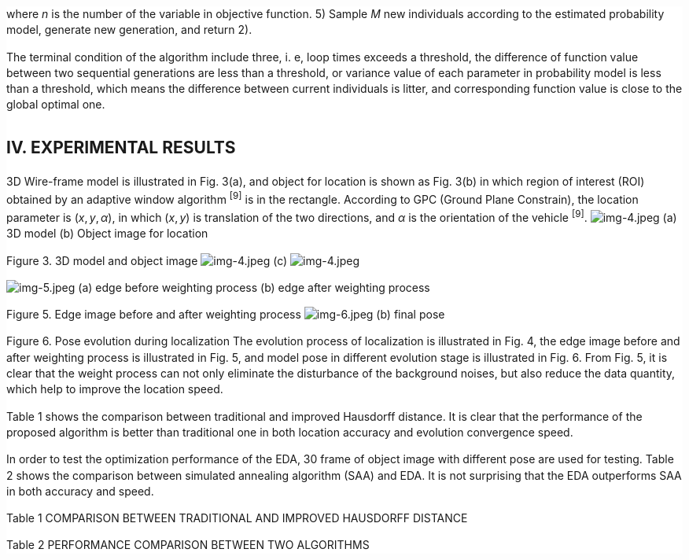 where $n$ is the number of the variable in objective function.
5) Sample $M$ new individuals according to the estimated probability model, generate new generation, and return 2).

The terminal condition of the algorithm include three, i. e, loop times exceeds a threshold, the difference of function value between two sequential generations are less than a threshold, or variance value of each parameter in probability model is less than a threshold, which means the difference between current individuals is litter, and corresponding function value is close to the global optimal one.

## IV. EXPERIMENTAL RESULTS

3D Wire-frame model is illustrated in Fig. 3(a), and object for location is shown as Fig. 3(b) in which region of interest (ROI) obtained by an adaptive window algorithm ${ }^{[9]}$ is in the rectangle. According to GPC (Ground Plane Constrain), the location parameter is $(x, y, \alpha)$, in which $(x, y)$ is translation of the two directions, and $\alpha$ is the orientation of the vehicle ${ }^{[9]}$.
![img-4.jpeg](img-4.jpeg)
(a) 3D model
(b) Object image for location

Figure 3. 3D model and object image
![img-4.jpeg](img-4.jpeg)
(c)
![img-4.jpeg](img-4.jpeg)

![img-5.jpeg](img-5.jpeg)
(a) edge before weighting process
(b) edge after weighting process

Figure 5. Edge image before and after weighting process
![img-6.jpeg](img-6.jpeg)
(b) final pose

Figure 6. Pose evolution during localization
The evolution process of localization is illustrated in Fig. 4, the edge image before and after weighting process is illustrated in Fig. 5, and model pose in different evolution stage is illustrated in Fig. 6. From Fig. 5, it is clear that the weight process can not only eliminate the disturbance of the background noises, but also reduce the data quantity, which help to improve the location speed.

Table 1 shows the comparison between traditional and improved Hausdorff distance. It is clear that the performance of the proposed algorithm is better than traditional one in both location accuracy and evolution convergence speed.

In order to test the optimization performance of the EDA, 30 frame of object image with different pose are used for testing. Table 2 shows the comparison between simulated annealing algorithm (SAA) and EDA. It is not surprising that the EDA outperforms SAA in both accuracy and speed.

Table 1 COMPARISON BETWEEN TRADITIONAL AND IMPROVED HAUSDORFF DISTANCE

Table 2 PERFORMANCE COMPARISON BETWEEN TWO ALGORITHMS


[^0]:    Sponsors: China Postdoctoral Science Foundation (No. 20080430161), Jiangsu Postdoctoral Science Foundation (No. 0801008B)
[^1]:    (C) computer